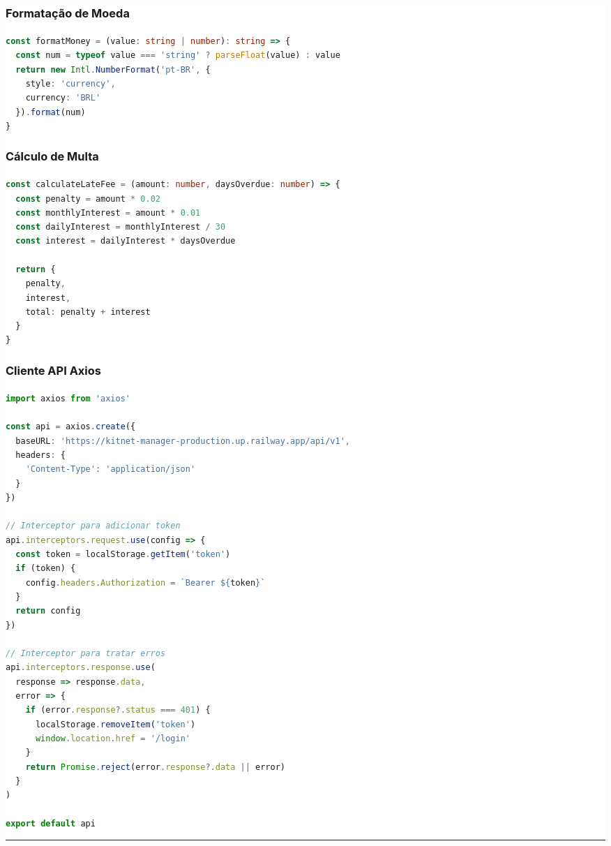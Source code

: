 ### Formatação de Moeda
```typescript
const formatMoney = (value: string | number): string => {
  const num = typeof value === 'string' ? parseFloat(value) : value
  return new Intl.NumberFormat('pt-BR', {
    style: 'currency',
    currency: 'BRL'
  }).format(num)
}
```

### Cálculo de Multa
```typescript
const calculateLateFee = (amount: number, daysOverdue: number) => {
  const penalty = amount * 0.02
  const monthlyInterest = amount * 0.01
  const dailyInterest = monthlyInterest / 30
  const interest = dailyInterest * daysOverdue

  return {
    penalty,
    interest,
    total: penalty + interest
  }
}
```

### Cliente API Axios
```typescript
import axios from 'axios'

const api = axios.create({
  baseURL: 'https://kitnet-manager-production.up.railway.app/api/v1',
  headers: {
    'Content-Type': 'application/json'
  }
})

// Interceptor para adicionar token
api.interceptors.request.use(config => {
  const token = localStorage.getItem('token')
  if (token) {
    config.headers.Authorization = `Bearer ${token}`
  }
  return config
})

// Interceptor para tratar erros
api.interceptors.response.use(
  response => response.data,
  error => {
    if (error.response?.status === 401) {
      localStorage.removeItem('token')
      window.location.href = '/login'
    }
    return Promise.reject(error.response?.data || error)
  }
)

export default api
```

---